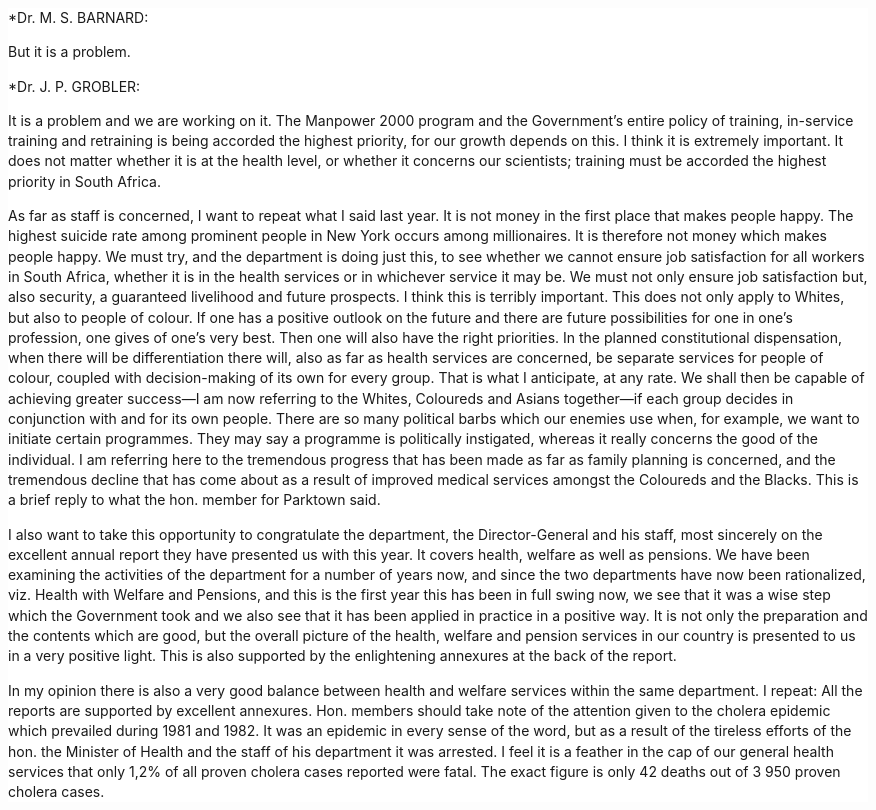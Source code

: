 <from>*Dr. <person refersTo="hansard_za">M. S. BARNARD</person>:</from>

<p>But it is a problem.</p>

</speech>

<speech by="#grobler">

<from>*Dr. <person refersTo="hansard_za">J. P. GROBLER</person>:</from>

<p>It is a problem and we are working on it. The Manpower 2000 program and the Government&#x2019;s entire policy of training, in-service training and retraining is being accorded the highest priority, for our growth depends on this. I think it is extremely important. It does not matter whether it is at the health level, or whether it concerns our scientists; training must be accorded the highest priority in South Africa.</p>

<p>As far as staff is concerned, I want to repeat what I said last year. It is not money in the first place that makes people happy. The <span class="col_4707-4708" refersTo="page_0688"/>highest suicide rate among prominent people in New York occurs among millionaires. It is therefore not money which makes people happy. We must try, and the department is doing just this, to see whether we cannot ensure job satisfaction for all workers in South Africa, whether it is in the health services or in whichever service it may be. We must not only ensure job satisfaction but, also security, a guaranteed livelihood and future prospects. I think this is terribly important. This does not only apply to Whites, but also to people of colour. If one has a positive outlook on the future and there are future possibilities for one in one&#x2019;s profession, one gives of one&#x2019;s very best. Then one will also have the right priorities. In the planned constitutional dispensation, when there will be differentiation there will, also as far as health services are concerned, be separate services for people of colour, coupled with decision-making of its own for every group. That is what I anticipate, at any rate. We shall then be capable of achieving greater success&#x2014;I am now referring to the Whites, Coloureds and Asians together&#x2014;if each group decides in conjunction with and for its own people. There are so many political barbs which our enemies use when, for example, we want to initiate certain programmes. They may say a programme is politically instigated, whereas it really concerns the good of the individual. I am referring here to the tremendous progress that has been made as far as family planning is concerned, and the tremendous decline that has come about as a result of improved medical services amongst the Coloureds and the Blacks. This is a brief reply to what the hon. member for Parktown said.</p>

<p>I also want to take this opportunity to congratulate the department, the Director-General and his staff, most sincerely on the excellent annual report they have presented us with this year. It covers health, welfare as well as pensions. We have been examining the activities of the department for a number of years now, and since the two departments have now been rationalized, viz. Health with Welfare and Pensions, and this is the first year this has been in full swing now, we see that it was a wise step which the Government took and we also see that it has been applied in practice in a positive way. It is not only the preparation and the contents which are good, but the overall picture of the health, welfare and pension services in our country is presented to us in a very positive light. This is also supported by the enlightening annexures at the back of the report.</p>

<p>In my opinion there is also a very good balance between health and welfare services within the same department. I repeat: All the reports are supported by excellent annexures. Hon. members should take note of the attention given to the cholera epidemic which prevailed during 1981 and 1982. It was an epidemic in every sense of the word, but as a result of the tireless efforts of the hon. the Minister of Health and the staff of his department it was arrested. I feel it is a feather in the cap of our general health services that only 1,2% of all proven cholera cases reported were fatal. The exact figure is only 42 deaths out of 3 950 proven cholera cases.</p>
